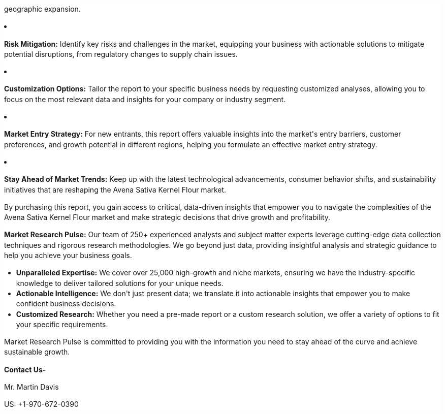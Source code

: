 geographic expansion.</p></li><li><p><strong>Risk Mitigation:</strong> Identify key risks and challenges in the market, equipping your business with actionable solutions to mitigate potential disruptions, from regulatory changes to supply chain issues.</p></li><li><p><strong>Customization Options:</strong> Tailor the report to your specific business needs by requesting customized analyses, allowing you to focus on the most relevant data and insights for your company or industry segment.</p></li><li><p><strong>Market Entry Strategy:</strong> For new entrants, this report offers valuable insights into the market's entry barriers, customer preferences, and growth potential in different regions, helping you formulate an effective market entry strategy.</p></li><li><p><strong>Stay Ahead of Market Trends:</strong> Keep up with the latest technological advancements, consumer behavior shifts, and sustainability initiatives that are reshaping the Avena Sativa Kernel Flour market.</p></li></ol><p>By purchasing this report, you gain access to critical, data-driven insights that empower you to navigate the complexities of the Avena Sativa Kernel Flour market and make strategic decisions that drive growth and profitability.</p><p><strong>Market Research Pulse:</strong>&nbsp;Our team of 250+ experienced analysts and subject matter experts leverage cutting-edge data collection techniques and rigorous research methodologies. We go beyond just data, providing insightful analysis and strategic guidance to help you achieve your business goals.</p><ul><li><strong>Unparalleled Expertise:</strong>&nbsp;We cover over 25,000 high-growth and niche markets, ensuring we have the industry-specific knowledge to deliver tailored solutions for your unique needs.</li><li><strong>Actionable Intelligence:</strong>&nbsp;We don't just present data; we translate it into actionable insights that empower you to make confident business decisions.</li><li><strong>Customized Research:</strong>&nbsp;Whether you need a pre-made report or a custom research solution, we offer a variety of options to fit your specific requirements.</li></ul><p>Market Research Pulse is committed to providing you with the information you need to stay ahead of the curve and achieve sustainable growth.</p><p><strong>Contact Us-</strong></p><p>Mr. Martin Davis</p><p>US: +1-970-672-0390</p>
